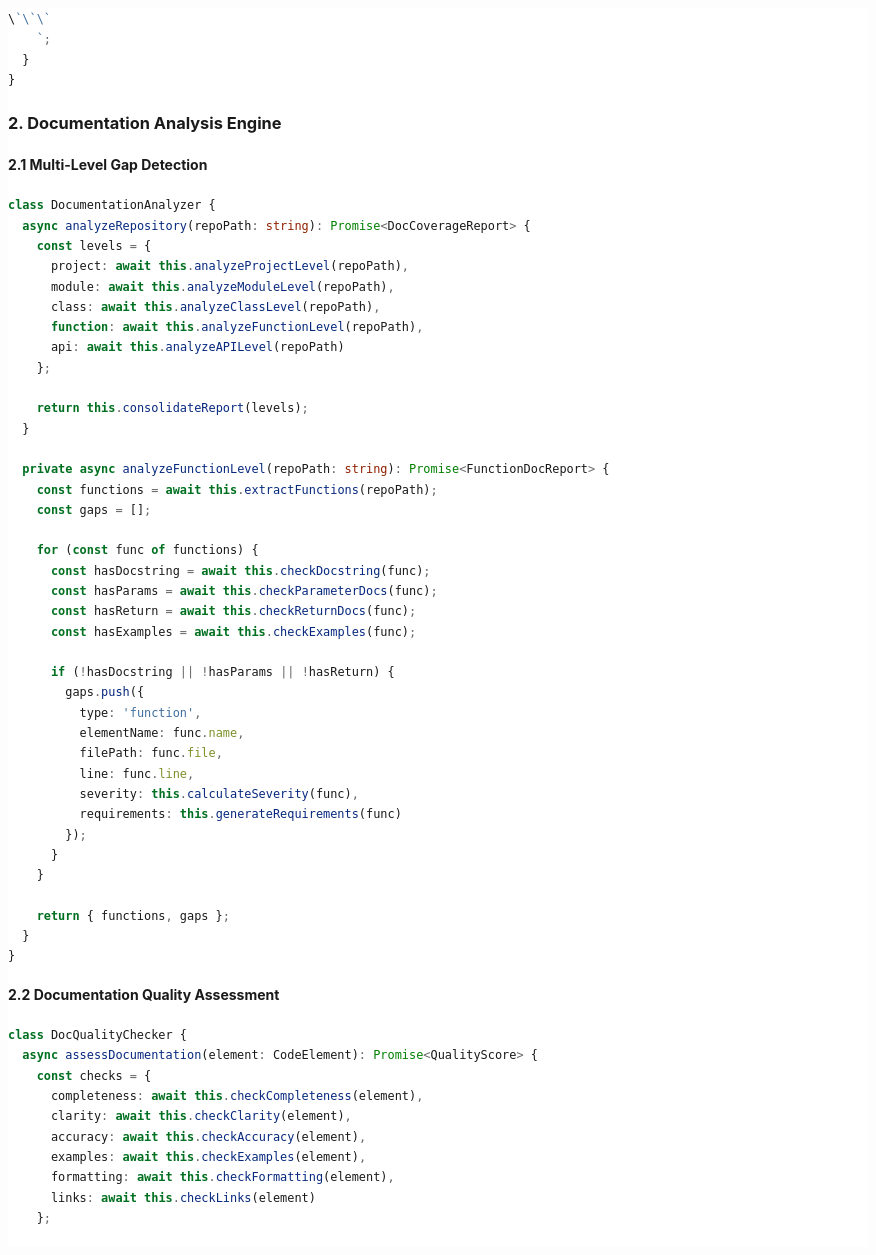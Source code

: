 ```typescript
\`\`\`
    `;
  }
}
```

### 2. Documentation Analysis Engine

#### 2.1 Multi-Level Gap Detection
```typescript
class DocumentationAnalyzer {
  async analyzeRepository(repoPath: string): Promise<DocCoverageReport> {
    const levels = {
      project: await this.analyzeProjectLevel(repoPath),
      module: await this.analyzeModuleLevel(repoPath),
      class: await this.analyzeClassLevel(repoPath),
      function: await this.analyzeFunctionLevel(repoPath),
      api: await this.analyzeAPILevel(repoPath)
    };
    
    return this.consolidateReport(levels);
  }
  
  private async analyzeFunctionLevel(repoPath: string): Promise<FunctionDocReport> {
    const functions = await this.extractFunctions(repoPath);
    const gaps = [];
    
    for (const func of functions) {
      const hasDocstring = await this.checkDocstring(func);
      const hasParams = await this.checkParameterDocs(func);
      const hasReturn = await this.checkReturnDocs(func);
      const hasExamples = await this.checkExamples(func);
      
      if (!hasDocstring || !hasParams || !hasReturn) {
        gaps.push({
          type: 'function',
          elementName: func.name,
          filePath: func.file,
          line: func.line,
          severity: this.calculateSeverity(func),
          requirements: this.generateRequirements(func)
        });
      }
    }
    
    return { functions, gaps };
  }
}
```

#### 2.2 Documentation Quality Assessment
```typescript
class DocQualityChecker {
  async assessDocumentation(element: CodeElement): Promise<QualityScore> {
    const checks = {
      completeness: await this.checkCompleteness(element),
      clarity: await this.checkClarity(element),
      accuracy: await this.checkAccuracy(element),
      examples: await this.checkExamples(element),
      formatting: await this.checkFormatting(element),
      links: await this.checkLinks(element)
    };
    
```